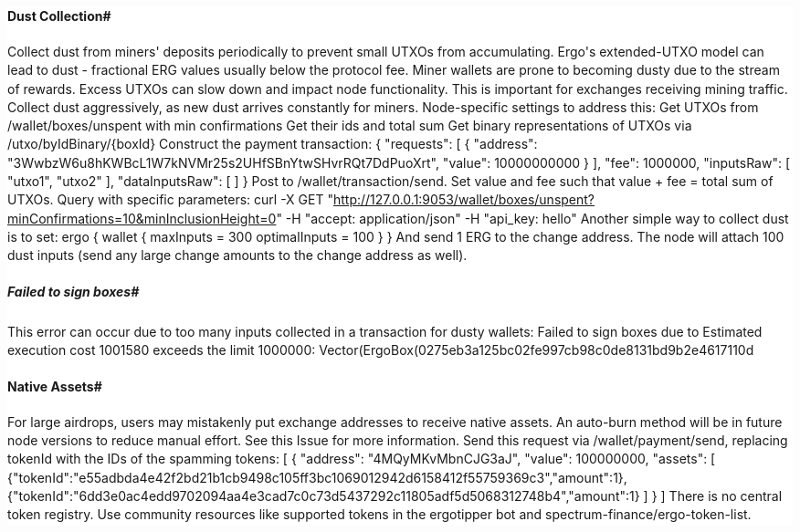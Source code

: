#### Dust Collection#
Collect dust from miners' deposits periodically to prevent small UTXOs from accumulating.
Ergo's extended-UTXO model can lead to dust - fractional ERG values usually below the protocol fee. Miner wallets are prone to becoming dusty due to the stream of rewards. Excess UTXOs can slow down and impact node functionality. This is important for exchanges receiving mining traffic. Collect dust aggressively, as new dust arrives constantly for miners.
Node-specific settings to address this:
Get UTXOs from /wallet/boxes/unspent with min confirmations
Get their ids and total sum
Get binary representations of UTXOs via /utxo/byIdBinary/{boxId}
Construct the payment transaction:
{
  "requests": [
    {
      "address": "3WwbzW6u8hKWBcL1W7kNVMr25s2UHfSBnYtwSHvrRQt7DdPuoXrt",
      "value": 10000000000
    }
  ],
  "fee": 1000000,
  "inputsRaw": [
    "utxo1", "utxo2"
  ],
  "dataInputsRaw": [
  ]
}
Post to /wallet/transaction/send.
Set value and fee such that value + fee = total sum of UTXOs.
Query with specific parameters:
curl -X GET "http://127.0.0.1:9053/wallet/boxes/unspent?minConfirmations=10&minInclusionHeight=0" -H  "accept: application/json" -H  "api_key: hello"
Another simple way to collect dust is to set:
ergo {
 wallet {
   maxInputs = 300 
   optimalInputs = 100
 }
}
And send 1 ERG to the change address. The node will attach 100 dust inputs (send any large change amounts to the change address as well).

##### Failed to sign boxes#
This error can occur due to too many inputs collected in a transaction for dusty wallets:
Failed to sign boxes due to Estimated execution cost 1001580 exceeds the limit 1000000: Vector(ErgoBox(0275eb3a125bc02fe997cb98c0de8131bd9b2e4617110d

#### Native Assets#
For large airdrops, users may mistakenly put exchange addresses to receive native assets. An auto-burn method will be in future node versions to reduce manual effort. See this Issue for more information.
Send this request via /wallet/payment/send, replacing tokenId with the IDs of the spamming tokens:
[
  {
    "address": "4MQyMKvMbnCJG3aJ",
    "value": 100000000,
    "assets": [
      {"tokenId":"e55adbda4e42f2bd21b1cb9498c105ff3bc1069012942d6158412f55759369c3","amount":1},
      {"tokenId":"6dd3e0ac4edd9702094aa4e3cad7c0c73d5437292c11805adf5d5068312748b4","amount":1}
    ]
  }
]
There is no central token registry. Use community resources like supported tokens in the ergotipper bot and spectrum-finance/ergo-token-list.
